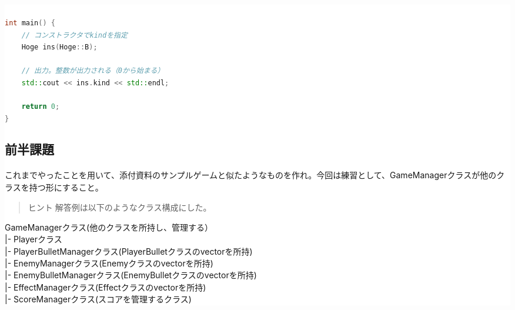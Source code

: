 ```cpp

int main() {
	// コンストラクタでkindを指定
	Hoge ins(Hoge::B);

	// 出力。整数が出力される（0から始まる）
	std::cout << ins.kind << std::endl;

	return 0;
}
```


## 前半課題

これまでやったことを用いて、添付資料のサンプルゲームと似たようなものを作れ。今回は練習として、GameManagerクラスが他のクラスを持つ形にすること。  

> ヒント
解答例は以下のようなクラス構成にした。  

GameManagerクラス(他のクラスを所持し、管理する）  
  |- Playerクラス  
  |- PlayerBulletManagerクラス(PlayerBulletクラスのvectorを所持)  
  |- EnemyManagerクラス(Enemyクラスのvectorを所持)  
  |- EnemyBulletManagerクラス(EnemyBulletクラスのvectorを所持)  
  |- EffectManagerクラス(Effectクラスのvectorを所持)  
  |- ScoreManagerクラス(スコアを管理するクラス)  
